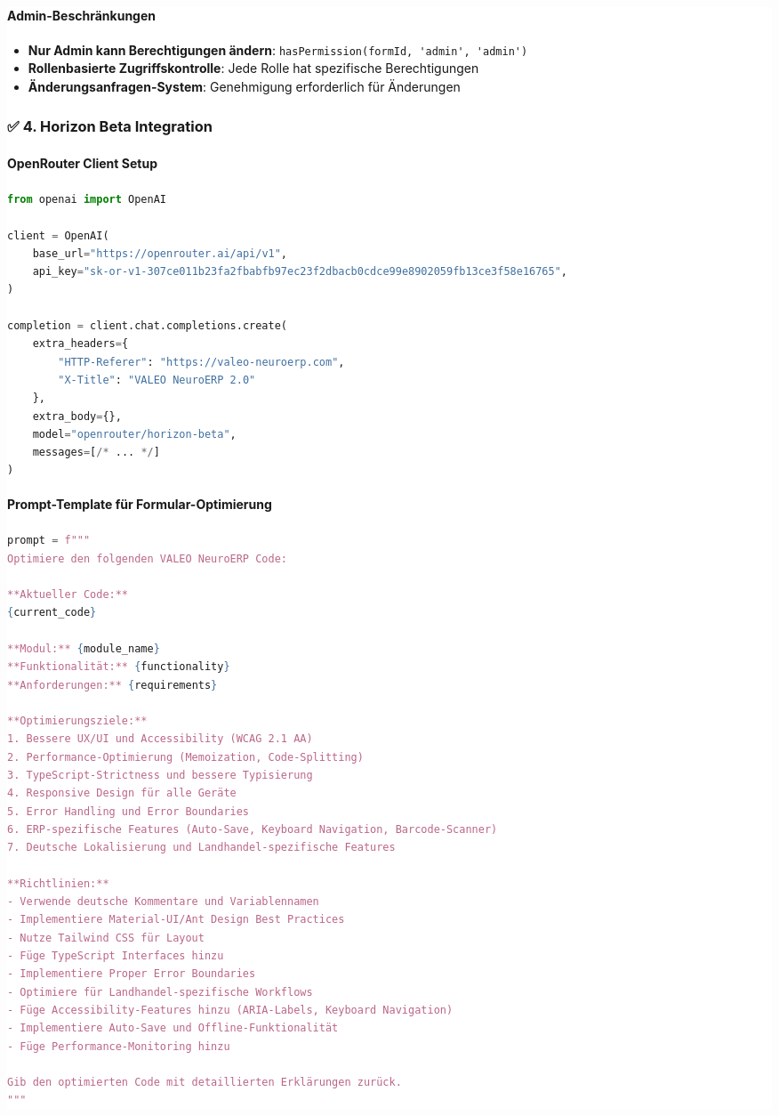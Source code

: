 #### Admin-Beschränkungen
- **Nur Admin kann Berechtigungen ändern**: `hasPermission(formId, 'admin', 'admin')`
- **Rollenbasierte Zugriffskontrolle**: Jede Rolle hat spezifische Berechtigungen
- **Änderungsanfragen-System**: Genehmigung erforderlich für Änderungen

### ✅ 4. Horizon Beta Integration

#### OpenRouter Client Setup
```python
from openai import OpenAI

client = OpenAI(
    base_url="https://openrouter.ai/api/v1",
    api_key="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",
)

completion = client.chat.completions.create(
    extra_headers={
        "HTTP-Referer": "https://valeo-neuroerp.com",
        "X-Title": "VALEO NeuroERP 2.0"
    },
    extra_body={},
    model="openrouter/horizon-beta",
    messages=[/* ... */]
)
```

#### Prompt-Template für Formular-Optimierung
```python
prompt = f"""
Optimiere den folgenden VALEO NeuroERP Code:

**Aktueller Code:**
{current_code}

**Modul:** {module_name}
**Funktionalität:** {functionality}
**Anforderungen:** {requirements}

**Optimierungsziele:**
1. Bessere UX/UI und Accessibility (WCAG 2.1 AA)
2. Performance-Optimierung (Memoization, Code-Splitting)
3. TypeScript-Strictness und bessere Typisierung
4. Responsive Design für alle Geräte
5. Error Handling und Error Boundaries
6. ERP-spezifische Features (Auto-Save, Keyboard Navigation, Barcode-Scanner)
7. Deutsche Lokalisierung und Landhandel-spezifische Features

**Richtlinien:**
- Verwende deutsche Kommentare und Variablennamen
- Implementiere Material-UI/Ant Design Best Practices
- Nutze Tailwind CSS für Layout
- Füge TypeScript Interfaces hinzu
- Implementiere Proper Error Boundaries
- Optimiere für Landhandel-spezifische Workflows
- Füge Accessibility-Features hinzu (ARIA-Labels, Keyboard Navigation)
- Implementiere Auto-Save und Offline-Funktionalität
- Füge Performance-Monitoring hinzu

Gib den optimierten Code mit detaillierten Erklärungen zurück.
"""
```

